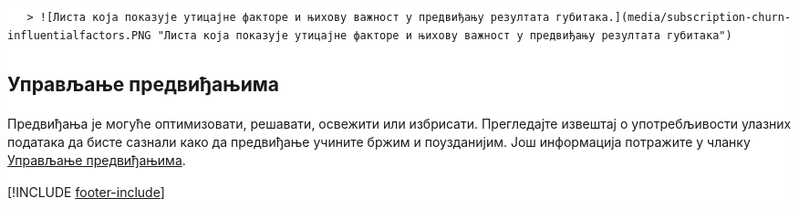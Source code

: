        > ![Листа која показује утицајне факторе и њихову важност у предвиђању резултата губитака.](media/subscription-churn-influentialfactors.PNG "Листа која показује утицајне факторе и њихову важност у предвиђању резултата губитака")

## <a name="manage-predictions"></a>Управљање предвиђањима

Предвиђања је могуће оптимизовати, решавати, освежити или избрисати. Прегледајте извештај о употребљивости улазних података да бисте сазнали како да предвиђање учините бржим и поузданијим. Још информација потражите у чланку [Управљање предвиђањима](manage-predictions.md).


[!INCLUDE [footer-include](includes/footer-banner.md)]
